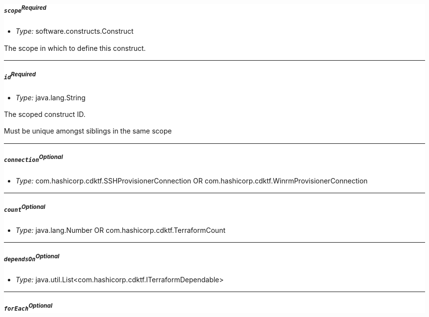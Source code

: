 
##### `scope`<sup>Required</sup> <a name="scope" id="rhizo-co-terraform-provider-oci.dataOciClusterPlacementGroupsClusterPlacementGroup.DataOciClusterPlacementGroupsClusterPlacementGroup.Initializer.parameter.scope"></a>

- *Type:* software.constructs.Construct

The scope in which to define this construct.

---

##### `id`<sup>Required</sup> <a name="id" id="rhizo-co-terraform-provider-oci.dataOciClusterPlacementGroupsClusterPlacementGroup.DataOciClusterPlacementGroupsClusterPlacementGroup.Initializer.parameter.id"></a>

- *Type:* java.lang.String

The scoped construct ID.

Must be unique amongst siblings in the same scope

---

##### `connection`<sup>Optional</sup> <a name="connection" id="rhizo-co-terraform-provider-oci.dataOciClusterPlacementGroupsClusterPlacementGroup.DataOciClusterPlacementGroupsClusterPlacementGroup.Initializer.parameter.connection"></a>

- *Type:* com.hashicorp.cdktf.SSHProvisionerConnection OR com.hashicorp.cdktf.WinrmProvisionerConnection

---

##### `count`<sup>Optional</sup> <a name="count" id="rhizo-co-terraform-provider-oci.dataOciClusterPlacementGroupsClusterPlacementGroup.DataOciClusterPlacementGroupsClusterPlacementGroup.Initializer.parameter.count"></a>

- *Type:* java.lang.Number OR com.hashicorp.cdktf.TerraformCount

---

##### `dependsOn`<sup>Optional</sup> <a name="dependsOn" id="rhizo-co-terraform-provider-oci.dataOciClusterPlacementGroupsClusterPlacementGroup.DataOciClusterPlacementGroupsClusterPlacementGroup.Initializer.parameter.dependsOn"></a>

- *Type:* java.util.List<com.hashicorp.cdktf.ITerraformDependable>

---

##### `forEach`<sup>Optional</sup> <a name="forEach" id="rhizo-co-terraform-provider-oci.dataOciClusterPlacementGroupsClusterPlacementGroup.DataOciClusterPlacementGroupsClusterPlacementGroup.Initializer.parameter.forEach"></a>
